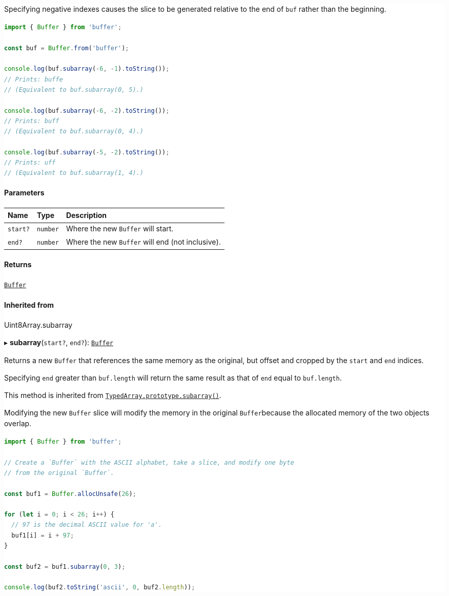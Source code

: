 Specifying negative indexes causes the slice to be generated relative to the
end of `buf` rather than the beginning.

```js
import { Buffer } from 'buffer';

const buf = Buffer.from('buffer');

console.log(buf.subarray(-6, -1).toString());
// Prints: buffe
// (Equivalent to buf.subarray(0, 5).)

console.log(buf.subarray(-6, -2).toString());
// Prints: buff
// (Equivalent to buf.subarray(0, 4).)

console.log(buf.subarray(-5, -2).toString());
// Prints: uff
// (Equivalent to buf.subarray(1, 4).)
```

#### Parameters

| Name | Type | Description |
| :------ | :------ | :------ |
| `start?` | `number` | Where the new `Buffer` will start. |
| `end?` | `number` | Where the new `Buffer` will end (not inclusive). |

#### Returns

[`Buffer`](https://github.com/oven-sh/bun-types/blob/master/api-docs/modules/buffer_.md#buffer)

#### Inherited from

Uint8Array.subarray

▸ **subarray**(`start?`, `end?`): [`Buffer`](https://github.com/oven-sh/bun-types/blob/master/api-docs/modules/buffer_.md#buffer)

Returns a new `Buffer` that references the same memory as the original, but
offset and cropped by the `start` and `end` indices.

Specifying `end` greater than `buf.length` will return the same result as
that of `end` equal to `buf.length`.

This method is inherited from [`TypedArray.prototype.subarray()`](https://developer.mozilla.org/en-US/docs/Web/JavaScript/Reference/Global_Objects/TypedArray/subarray).

Modifying the new `Buffer` slice will modify the memory in the original `Buffer`because the allocated memory of the two objects overlap.

```js
import { Buffer } from 'buffer';

// Create a `Buffer` with the ASCII alphabet, take a slice, and modify one byte
// from the original `Buffer`.

const buf1 = Buffer.allocUnsafe(26);

for (let i = 0; i < 26; i++) {
  // 97 is the decimal ASCII value for 'a'.
  buf1[i] = i + 97;
}

const buf2 = buf1.subarray(0, 3);

console.log(buf2.toString('ascii', 0, buf2.length));
```